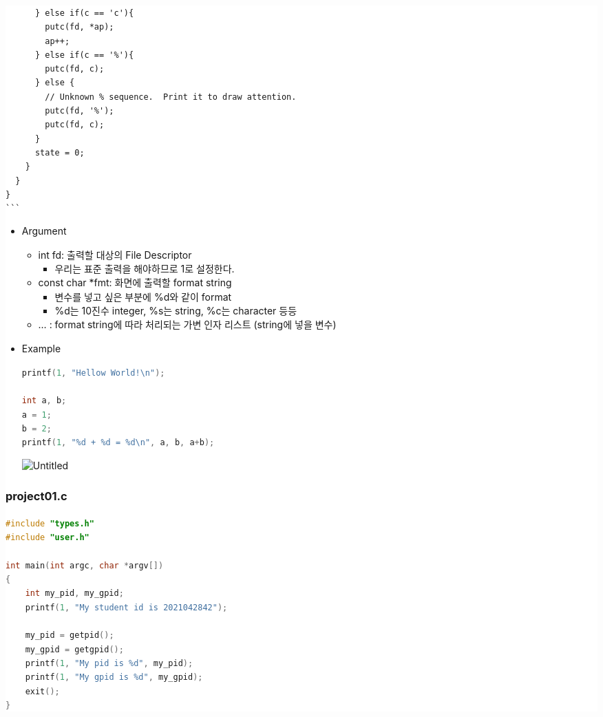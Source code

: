           } else if(c == 'c'){
            putc(fd, *ap);
            ap++;
          } else if(c == '%'){
            putc(fd, c);
          } else {
            // Unknown % sequence.  Print it to draw attention.
            putc(fd, '%');
            putc(fd, c);
          }
          state = 0;
        }
      }
    }
    ```
    
- Argument
    - int fd: 출력할 대상의 File Descriptor
        - 우리는 표준 출력을 해야하므로 1로 설정한다.
    - const char *fmt: 화면에 출력할 format string
        - 변수를 넣고 싶은 부분에 %d와 같이 format
        - %d는 10진수 integer, %s는 string, %c는 character 등등
    - … : format string에 따라 처리되는 가변 인자 리스트 (string에 넣을 변수)
- Example
    
    ```c
    printf(1, "Hellow World!\n");
    
    int a, b;
    a = 1;
    b = 2;
    printf(1, "%d + %d = %d\n", a, b, a+b);
    ```
    
    ![Untitled](Project01%20Wiki%2040ea1c51f97d4f789abc3b0ff037175a/Untitled%201.png)
    

### project01.c

```c
#include "types.h"
#include "user.h"

int main(int argc, char *argv[])
{
    int my_pid, my_gpid;
    printf(1, "My student id is 2021042842");

    my_pid = getpid();
    my_gpid = getgpid();
    printf(1, "My pid is %d", my_pid);
    printf(1, "My gpid is %d", my_gpid);
    exit();
}
```

